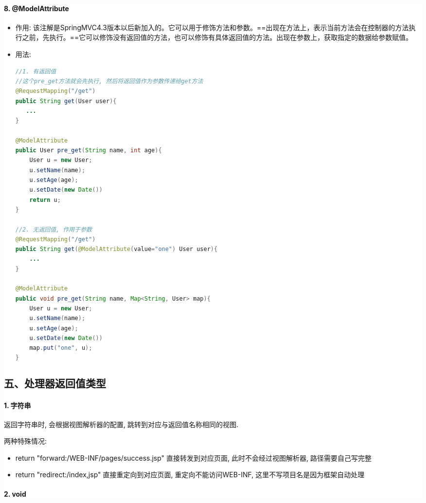 #### 8. @ModelAttribute

+ 作用: 该注解是SpringMVC4.3版本以后新加入的。它可以用于修饰方法和参数。==出现在方法上，表示当前方法会在控制器的方法执行之前，先执行。==它可以修饰没有返回值的方法，也可以修饰有具体返回值的方法。出现在参数上，获取指定的数据给参数赋值。

+ 用法:

    ```java
    //1. 有返回值
    //这个pre_get方法就会先执行, 然后将返回值作为参数传递给get方法
    @RequestMapping("/get")
    public String get(User user){
       ...
    }
    
    @ModelAttribute
    public User pre_get(String name, int age){
        User u = new User;
        u.setName(name);
        u.setAge(age);
        u.setDate(new Date())
        return u;
    }
    
    //2. 无返回值, 作用于参数
    @RequestMapping("/get")
    public String get(@ModelAttribute(value="one") User user){
        ...
    }
    
    @ModelAttribute
    public void pre_get(String name, Map<String, User> map){
        User u = new User;
        u.setName(name);
        u.setAge(age);
        u.setDate(new Date())
        map.put("one", u);
    }
    ```



## 五、处理器返回值类型

#### 1. 字符串

返回字符串时, 会根据视图解析器的配置, 跳转到对应与返回值名称相同的视图.                   

两种特殊情况:

+ return "forward:/WEB-INF/pages/success.jsp" 直接转发到对应页面, 此时不会经过视图解析器, 路径需要自己写完整                   

+ return "redirect:/index,jsp" 直接重定向到对应页面, 重定向不能访问WEB-INF, 这里不写项目名是因为框架自动处理

#### 2. void
